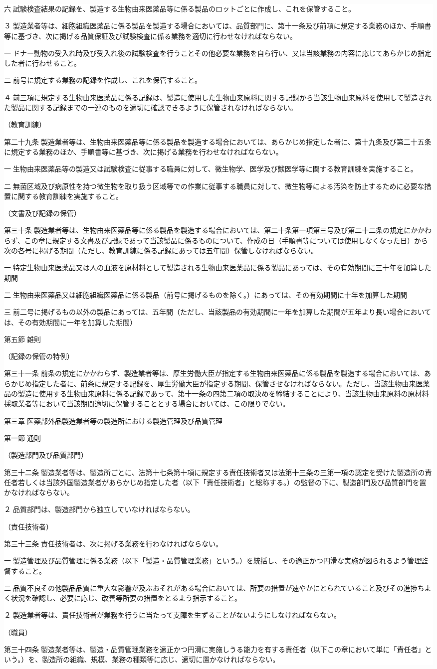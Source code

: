 六 試験検査結果の記録を、製造する生物由来医薬品等に係る製品のロットごとに作成し、これを保管すること。

３ 製造業者等は、細胞組織医薬品に係る製品を製造する場合においては、品質部門に、第十一条及び前項に規定する業務のほか、手順書等に基づき、次に掲げる品質保証及び試験検査に係る業務を適切に行わせなければならない。

一 ドナー動物の受入れ時及び受入れ後の試験検査を行うことその他必要な業務を自ら行い、又は当該業務の内容に応じてあらかじめ指定した者に行わせること。

二 前号に規定する業務の記録を作成し、これを保管すること。

４ 前三項に規定する生物由来医薬品に係る記録は、製造に使用した生物由来原料に関する記録から当該生物由来原料を使用して製造された製品に関する記録までの一連のものを適切に確認できるように保管されなければならない。

（教育訓練）

第二十九条 製造業者等は、生物由来医薬品等に係る製品を製造する場合においては、あらかじめ指定した者に、第十九条及び第二十五条に規定する業務のほか、手順書等に基づき、次に掲げる業務を行わせなければならない。

一 生物由来医薬品等の製造又は試験検査に従事する職員に対して、微生物学、医学及び獣医学等に関する教育訓練を実施すること。

二 無菌区域及び病原性を持つ微生物を取り扱う区域等での作業に従事する職員に対して、微生物等による汚染を防止するために必要な措置に関する教育訓練を実施すること。

（文書及び記録の保管）

第三十条 製造業者等は、生物由来医薬品等に係る製品を製造する場合においては、第二十条第一項第三号及び第二十二条の規定にかかわらず、この章に規定する文書及び記録であって当該製品に係るものについて、作成の日（手順書等については使用しなくなった日）から次の各号に掲げる期間（ただし、教育訓練に係る記録にあっては五年間）保管しなければならない。

一 特定生物由来医薬品又は人の血液を原材料として製造される生物由来医薬品に係る製品にあっては、その有効期間に三十年を加算した期間

二 生物由来医薬品又は細胞組織医薬品に係る製品（前号に掲げるものを除く。）にあっては、その有効期間に十年を加算した期間

三 前二号に掲げるもの以外の製品にあっては、五年間（ただし、当該製品の有効期間に一年を加算した期間が五年より長い場合においては、その有効期間に一年を加算した期間）

第五節 雑則

（記録の保管の特例）

第三十一条 前条の規定にかかわらず、製造業者等は、厚生労働大臣が指定する生物由来医薬品に係る製品を製造する場合においては、あらかじめ指定した者に、前条に規定する記録を、厚生労働大臣が指定する期間、保管させなければならない。ただし、当該生物由来医薬品の製造に使用する生物由来原料に係る記録であって、第十一条の四第二項の取決めを締結することにより、当該生物由来原料の原材料採取業者等において当該期間適切に保管することとする場合においては、この限りでない。

第三章 医薬部外品製造業者等の製造所における製造管理及び品質管理

第一節 通則

（製造部門及び品質部門）

第三十二条 製造業者等は、製造所ごとに、法第十七条第十項に規定する責任技術者又は法第十三条の三第一項の認定を受けた製造所の責任者若しくは当該外国製造業者があらかじめ指定した者（以下「責任技術者」と総称する。）の監督の下に、製造部門及び品質部門を置かなければならない。

２ 品質部門は、製造部門から独立していなければならない。

（責任技術者）

第三十三条 責任技術者は、次に掲げる業務を行わなければならない。

一 製造管理及び品質管理に係る業務（以下「製造・品質管理業務」という。）を統括し、その適正かつ円滑な実施が図られるよう管理監督すること。

二 品質不良その他製品品質に重大な影響が及ぶおそれがある場合においては、所要の措置が速やかにとられていること及びその進捗ちよく状況を確認し、必要に応じ、改善等所要の措置をとるよう指示すること。

２ 製造業者等は、責任技術者が業務を行うに当たって支障を生ずることがないようにしなければならない。

（職員）

第三十四条 製造業者等は、製造・品質管理業務を適正かつ円滑に実施しうる能力を有する責任者（以下この章において単に「責任者」という。）を、製造所の組織、規模、業務の種類等に応じ、適切に置かなければならない。
